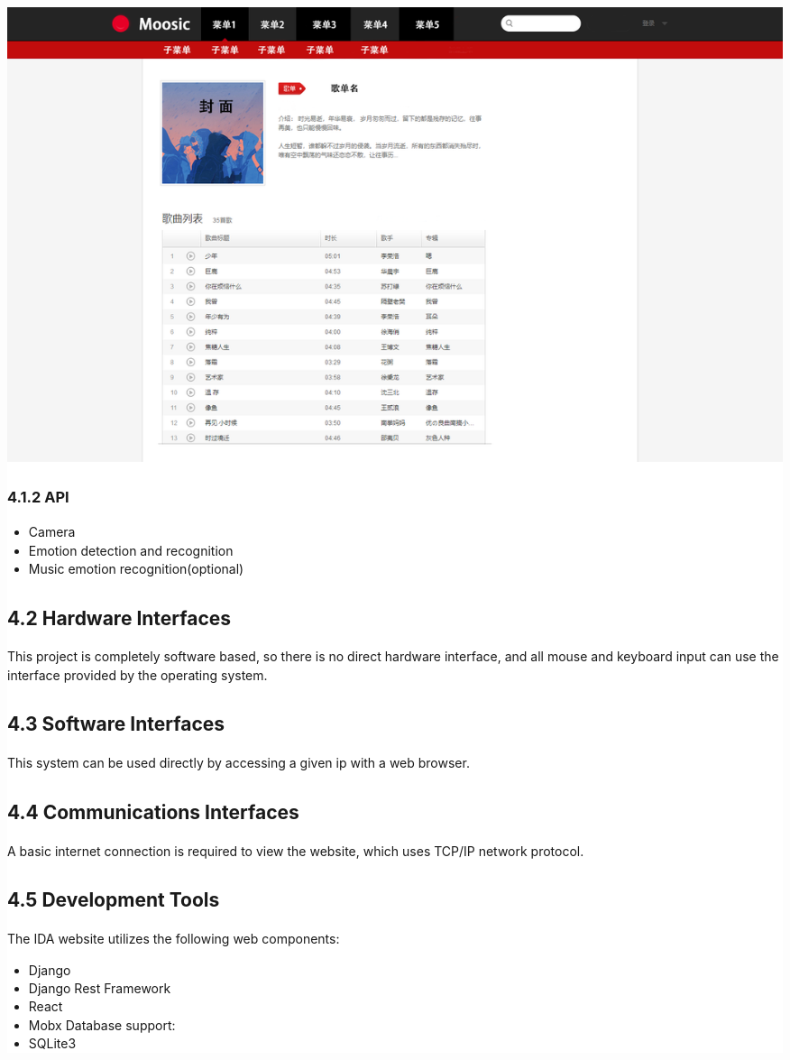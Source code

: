 ![](pic/Interface_style.png)

### 4.1.2 API

- Camera
- Emotion detection and recognition
- Music emotion recognition(optional)

## 4.2 Hardware Interfaces

This project is completely software based, so there is no direct hardware interface, and all mouse and keyboard input can use the interface provided by the operating system.

## 4.3 Software Interfaces

This system can be used directly by accessing a given ip with a web browser.

## 4.4 Communications Interfaces

A basic internet connection is required to view the website, which uses TCP/IP network protocol.

## 4.5 Development Tools

The IDA website utilizes the following web components:
- Django
- Django Rest Framework
- React
- Mobx
Database support:
- SQLite3
